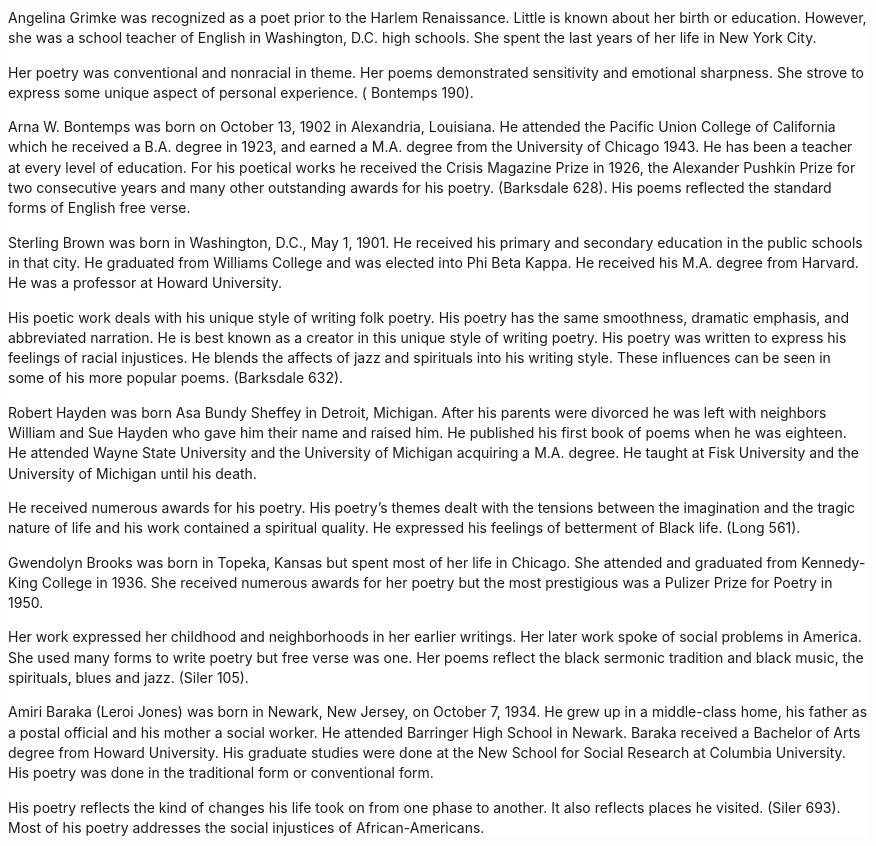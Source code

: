 <p>
Angelina Grimke was recognized as a poet prior to the Harlem Renaissance. Little is known about her birth or education. However, she was a school teacher of English in Washington, D.C. high schools. She spent the last years of her life in New York City.
</p>
<p>
Her poetry was conventional and nonracial in theme. Her poems demonstrated sensitivity and emotional sharpness. She strove to express some unique aspect of personal experience. ( Bontemps 190).
</p>
<p>
Arna W. Bontemps was born on October 13, 1902 in Alexandria, Louisiana. He attended the Pacific Union College of California which he received a B.A. degree in 1923, and earned a M.A. degree from the University of Chicago 1943. He has been a teacher at every level of education. For his poetical works he received the Crisis Magazine Prize in 1926, the Alexander Pushkin Prize for two consecutive years and many other outstanding awards for his poetry. (Barksdale 628). His poems reflected the standard forms of English free verse.
</p>
<p>
Sterling Brown was born in Washington, D.C., May 1, 1901. He received his primary and secondary education in the public schools in that city. He graduated from Williams College and was elected into Phi Beta Kappa. He received his M.A. degree from Harvard. He was a professor at Howard University.
</p>
<p>
His poetic work deals with his unique style of writing folk poetry. His poetry has the same smoothness, dramatic emphasis, and abbreviated narration. He is best known as a creator in this unique style of writing poetry. His poetry was written to express his feelings of racial injustices. He blends the affects of jazz and spirituals into his writing style. These influences can be seen in some of his more popular poems. (Barksdale 632).
</p>
<p>
Robert Hayden was born Asa Bundy Sheffey in Detroit, Michigan. After his parents were divorced he was left with neighbors William and Sue Hayden who gave him their name and raised him. He published his first book of poems when he was eighteen. He attended Wayne State University and the University of Michigan acquiring a M.A. degree. He taught at Fisk University and the University of Michigan until his death.
</p>
<p>
He received numerous awards for his poetry. His poetry’s themes dealt with the tensions between the imagination and the tragic nature of life and his work contained a spiritual quality. He expressed his feelings of betterment of Black life. (Long 561).
</p>
<p>
Gwendolyn Brooks was born in Topeka, Kansas but spent most of her life in Chicago. She attended and graduated from Kennedy-King College in 1936. She received numerous awards for her poetry but the most prestigious was a Pulizer Prize for Poetry in 1950.
</p>
<p>
Her work expressed her childhood and neighborhoods in her earlier writings. Her later work spoke of social problems in America. She used many forms to write poetry but free verse was one. Her poems reflect the black sermonic tradition and black music, the spirituals, blues and jazz. (Siler 105).
</p>
<p>
Amiri Baraka (Leroi Jones) was born in Newark, New Jersey, on October 7, 1934. He grew up in a middle-class home, his father as a postal official and his mother a social worker. He attended Barringer High School in Newark. Baraka received a Bachelor of Arts degree from Howard University. His graduate studies were done at the New School for Social Research at Columbia University. His poetry was done in the traditional form or conventional form.
</p>
<p>
His poetry reflects the kind of changes his life took on from one phase to another. It also reflects places he visited. (Siler 693). Most of his poetry addresses the social injustices of African-Americans.
</p>
<p>